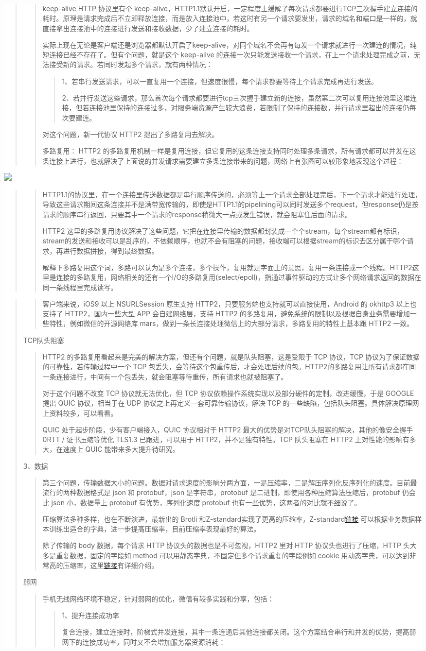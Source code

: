 >>keep-alive
>>HTTP 协议里有个 keep-alive，HTTP1.1默认开启，一定程度上缓解了每次请求都要进行TCP三次握手建立连接的耗时。原理是请求完成后不立即释放连接，而是放入连接池中，若这时有另一个请求要发出，请求的域名和端口是一样的，就直接拿出连接池中的连接进行发送和接收数据，少了建立连接的耗时。
>>
>>实际上现在无论是客户端还是浏览器都默认开启了keep-alive，对同个域名不会再有每发一个请求就进行一次建连的情况，纯短连接已经不存在了。但有个问题，就是这个 keep-alive 的连接一次只能发送接收一个请求，在上一个请求处理完成之前，无法接受新的请求。若同时发起多个请求，就有两种情况：
>>>1、若串行发送请求，可以一直复用一个连接，但速度很慢，每个请求都要等待上个请求完成再进行发送。
>>>
>>>2、若并行发送这些请求，那么首次每个请求都要进行tcp三次握手建立新的连接，虽然第二次可以复用连接池里这堆连接，但若连接池里保持的连接过多，对服务端资源产生较大浪费，若限制了保持的连接数，并行请求里超出的连接仍每次要建连。
>>
>>对这个问题，新一代协议 HTTP2 提出了多路复用去解决。
>>
>>多路复用：
>>HTTP2 的多路复用机制一样是复用连接，但它复用的这条连接支持同时处理多条请求，所有请求都可以并发在这条连接上进行，也就解决了上面说的并发请求需要建立多条连接带来的问题，网络上有张图可以较形象地表现这个过程：

![](http://blog.cnbang.net/wp-content/uploads/2018/01/duolufuyong.png)

>>HTTP1.1的协议里，在一个连接里传送数据都是串行顺序传送的，必须等上一个请求全部处理完后，下一个请求才能进行处理，导致这些请求期间这条连接并不是满带宽传输的，即使是HTTP1.1的pipelining可以同时发送多个request，但response仍是按请求的顺序串行返回，只要其中一个请求的response稍微大一点或发生错误，就会阻塞住后面的请求。
>>
>>HTTP2 这里的多路复用协议解决了这些问题，它把在连接里传输的数据都封装成一个个stream，每个stream都有标识，stream的发送和接收可以是乱序的，不依赖顺序，也就不会有阻塞的问题，接收端可以根据stream的标识去区分属于哪个请求，再进行数据拼接，得到最终数据。
>>
>>解释下多路复用这个词，多路可以认为是多个连接，多个操作，复用就是字面上的意思，复用一条连接或一个线程。HTTP2这里是连接的多路复用，网络相关的还有一个I/O的多路复用(select/epoll)，指通过事件驱动的方式让多个网络请求返回的数据在同一条线程里完成读写。

>>客户端来说，iOS9 以上 NSURLSession 原生支持 HTTP2，只要服务端也支持就可以直接使用，Android 的 okhttp3 以上也支持了 HTTP2，国内一些大型 APP 会自建网络层，支持 HTTP2 的多路复用，避免系统的限制以及根据自身业务需要增加一些特性，例如微信的开源网络库 mars，做到一条长连接处理微信上的大部分请求，多路复用的特性上基本跟 HTTP2 一致。
>
>
>TCP队头阻塞
>>HTTP2 的多路复用看起来是完美的解决方案，但还有个问题，就是队头阻塞，这是受限于 TCP 协议，TCP 协议为了保证数据的可靠性，若传输过程中一个 TCP 包丢失，会等待这个包重传后，才会处理后续的包。HTTP2的多路复用让所有请求都在同一条连接进行，中间有一个包丢失，就会阻塞等待重传，所有请求也就被阻塞了。
>>
>>对于这个问题不改变 TCP 协议就无法优化，但 TCP 协议依赖操作系统实现以及部分硬件的定制，改进缓慢，于是 GOOGLE 提出 QUIC 协议，相当于在 UDP 协议之上再定义一套可靠传输协议，解决 TCP 的一些缺陷，包括队头阻塞。具体解决原理网上资料较多，可以看看。
>>
>>QUIC 处于起步阶段，少有客户端接入，QUIC 协议相对于 HTTP2 最大的优势是对TCP队头阻塞的解决，其他的像安全握手 0RTT / 证书压缩等优化 TLS1.3 已跟进，可以用于 HTTP2，并不是独有特性。TCP 队头阻塞在 HTTP2 上对性能的影响有多大，在速度上 QUIC 能带来多大提升待研究。
>>
>3、数据
>>第三个问题，传输数据大小的问题。数据对请求速度的影响分两方面，一是压缩率，二是解压序列化反序列化的速度。目前最流行的两种数据格式是 json 和 protobuf，json 是字符串，protobuf 是二进制，即使用各种压缩算法压缩后，protobuf 仍会比 json 小，数据量上 protobuf 有优势，序列化速度 protobuf 也有一些优势，这两者的对比就不细说了。
>>
>>压缩算法多种多样，也在不断演进，最新出的 Brotli 和Z-standard实现了更高的压缩率，Z-standard[链接](https://github.com/facebook/zstd) 可以根据业务数据样本训练出适合的字典，进一步提高压缩率，目前压缩率表现最好的算法。
>>
>>除了传输的 body 数据，每个请求 HTTP 协议头的数据也是不可忽视，HTTP2 里对 HTTP 协议头也进行了压缩，HTTP 头大多是重复数据，固定的字段如 method 可以用静态字典，不固定但多个请求重复的字段例如 cookie 用动态字典，可以达到非常高的压缩率，这里[链接](https://imququ.com/post/header-compression-in-http2.html)有详细介绍。
>
>
>弱网
>>手机无线网络环境不稳定，针对弱网的优化，微信有较多实践和分享，包括：
>>>1、提升连接成功率
>>>
>>>复合连接，建立连接时，阶梯式并发连接，其中一条连通后其他连接都关闭。这个方案结合串行和并发的优势，提高弱网下的连接成功率，同时又不会增加服务器资源消耗：
